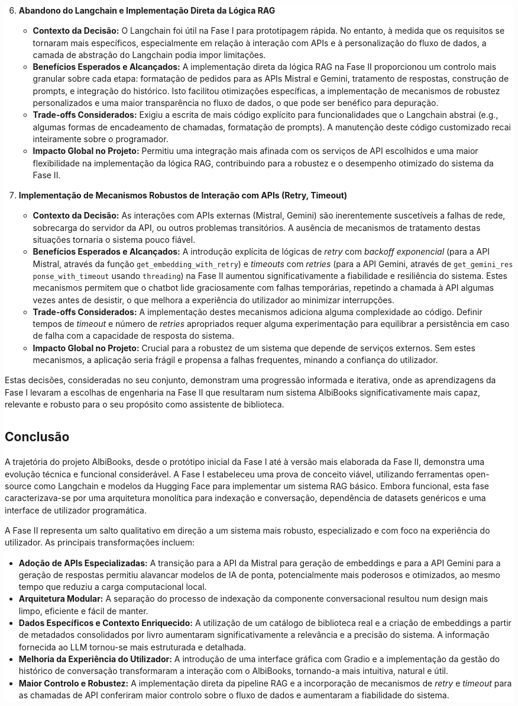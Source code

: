 6.  **Abandono do Langchain e Implementação Direta da Lógica RAG**
    *   **Contexto da Decisão:** O Langchain foi útil na Fase I para prototipagem rápida. No entanto, à medida que os requisitos se tornaram mais específicos, especialmente em relação à interação com APIs e à personalização do fluxo de dados, a camada de abstração do Langchain podia impor limitações.
    *   **Benefícios Esperados e Alcançados:** A implementação direta da lógica RAG na Fase II proporcionou um controlo mais granular sobre cada etapa: formatação de pedidos para as APIs Mistral e Gemini, tratamento de respostas, construção de prompts, e integração do histórico. Isto facilitou otimizações específicas, a implementação de mecanismos de robustez personalizados e uma maior transparência no fluxo de dados, o que pode ser benéfico para depuração.
    *   **Trade-offs Considerados:** Exigiu a escrita de mais código explícito para funcionalidades que o Langchain abstrai (e.g., algumas formas de encadeamento de chamadas, formatação de prompts). A manutenção deste código customizado recai inteiramente sobre o programador.
    *   **Impacto Global no Projeto:** Permitiu uma integração mais afinada com os serviços de API escolhidos e uma maior flexibilidade na implementação da lógica RAG, contribuindo para a robustez e o desempenho otimizado do sistema da Fase II.

7.  **Implementação de Mecanismos Robustos de Interação com APIs (Retry, Timeout)**
    *   **Contexto da Decisão:** As interações com APIs externas (Mistral, Gemini) são inerentemente suscetíveis a falhas de rede, sobrecarga do servidor da API, ou outros problemas transitórios. A ausência de mecanismos de tratamento destas situações tornaria o sistema pouco fiável.
    *   **Benefícios Esperados e Alcançados:** A introdução explícita de lógicas de _retry_ com _backoff exponencial_ (para a API Mistral, através da função `get_embedding_with_retry`) e _timeouts_ com _retries_ (para a API Gemini, através de `get_gemini_response_with_timeout` usando `threading`) na Fase II aumentou significativamente a fiabilidade e resiliência do sistema. Estes mecanismos permitem que o chatbot lide graciosamente com falhas temporárias, repetindo a chamada à API algumas vezes antes de desistir, o que melhora a experiência do utilizador ao minimizar interrupções.
    *   **Trade-offs Considerados:** A implementação destes mecanismos adiciona alguma complexidade ao código. Definir tempos de _timeout_ e número de _retries_ apropriados requer alguma experimentação para equilibrar a persistência em caso de falha com a capacidade de resposta do sistema.
    *   **Impacto Global no Projeto:** Crucial para a robustez de um sistema que depende de serviços externos. Sem estes mecanismos, a aplicação seria frágil e propensa a falhas frequentes, minando a confiança do utilizador.

Estas decisões, consideradas no seu conjunto, demonstram uma progressão informada e iterativa, onde as aprendizagens da Fase I levaram a escolhas de engenharia na Fase II que resultaram num sistema AlbiBooks significativamente mais capaz, relevante e robusto para o seu propósito como assistente de biblioteca.

## Conclusão

A trajetória do projeto AlbiBooks, desde o protótipo inicial da Fase I até à versão mais elaborada da Fase II, demonstra uma evolução técnica e funcional considerável. A Fase I estabeleceu uma prova de conceito viável, utilizando ferramentas open-source como Langchain e modelos da Hugging Face para implementar um sistema RAG básico. Embora funcional, esta fase caracterizava-se por uma arquitetura monolítica para indexação e conversação, dependência de datasets genéricos e uma interface de utilizador programática.

A Fase II representa um salto qualitativo em direção a um sistema mais robusto, especializado e com foco na experiência do utilizador. As principais transformações incluem:

*   **Adoção de APIs Especializadas:** A transição para a API da Mistral para geração de embeddings e para a API Gemini para a geração de respostas permitiu alavancar modelos de IA de ponta, potencialmente mais poderosos e otimizados, ao mesmo tempo que reduziu a carga computacional local.
*   **Arquitetura Modular:** A separação do processo de indexação da componente conversacional resultou num design mais limpo, eficiente e fácil de manter.
*   **Dados Específicos e Contexto Enriquecido:** A utilização de um catálogo de biblioteca real e a criação de embeddings a partir de metadados consolidados por livro aumentaram significativamente a relevância e a precisão do sistema. A informação fornecida ao LLM tornou-se mais estruturada e detalhada.
*   **Melhoria da Experiência do Utilizador:** A introdução de uma interface gráfica com Gradio e a implementação da gestão do histórico de conversação transformaram a interação com o AlbiBooks, tornando-a mais intuitiva, natural e útil.
*   **Maior Controlo e Robustez:** A implementação direta da pipeline RAG e a incorporação de mecanismos de _retry_ e _timeout_ para as chamadas de API conferiram maior controlo sobre o fluxo de dados e aumentaram a fiabilidade do sistema.
